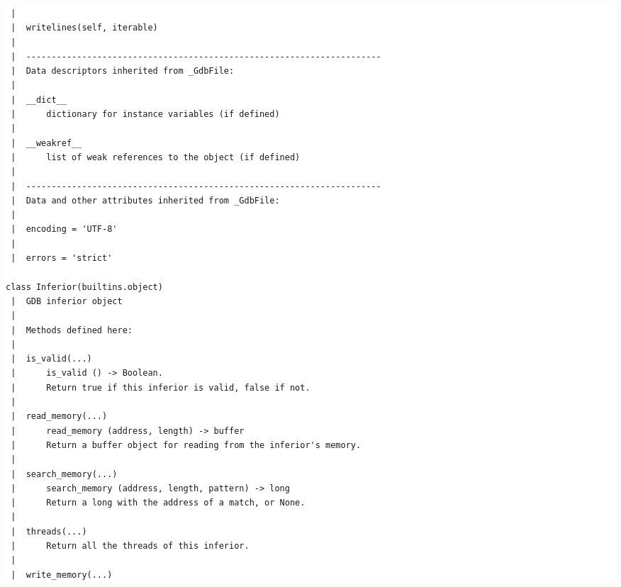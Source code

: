      |
     |  writelines(self, iterable)
     |
     |  ----------------------------------------------------------------------
     |  Data descriptors inherited from _GdbFile:
     |
     |  __dict__
     |      dictionary for instance variables (if defined)
     |
     |  __weakref__
     |      list of weak references to the object (if defined)
     |
     |  ----------------------------------------------------------------------
     |  Data and other attributes inherited from _GdbFile:
     |
     |  encoding = 'UTF-8'
     |
     |  errors = 'strict'

    class Inferior(builtins.object)
     |  GDB inferior object
     |
     |  Methods defined here:
     |
     |  is_valid(...)
     |      is_valid () -> Boolean.
     |      Return true if this inferior is valid, false if not.
     |
     |  read_memory(...)
     |      read_memory (address, length) -> buffer
     |      Return a buffer object for reading from the inferior's memory.
     |
     |  search_memory(...)
     |      search_memory (address, length, pattern) -> long
     |      Return a long with the address of a match, or None.
     |
     |  threads(...)
     |      Return all the threads of this inferior.
     |
     |  write_memory(...)